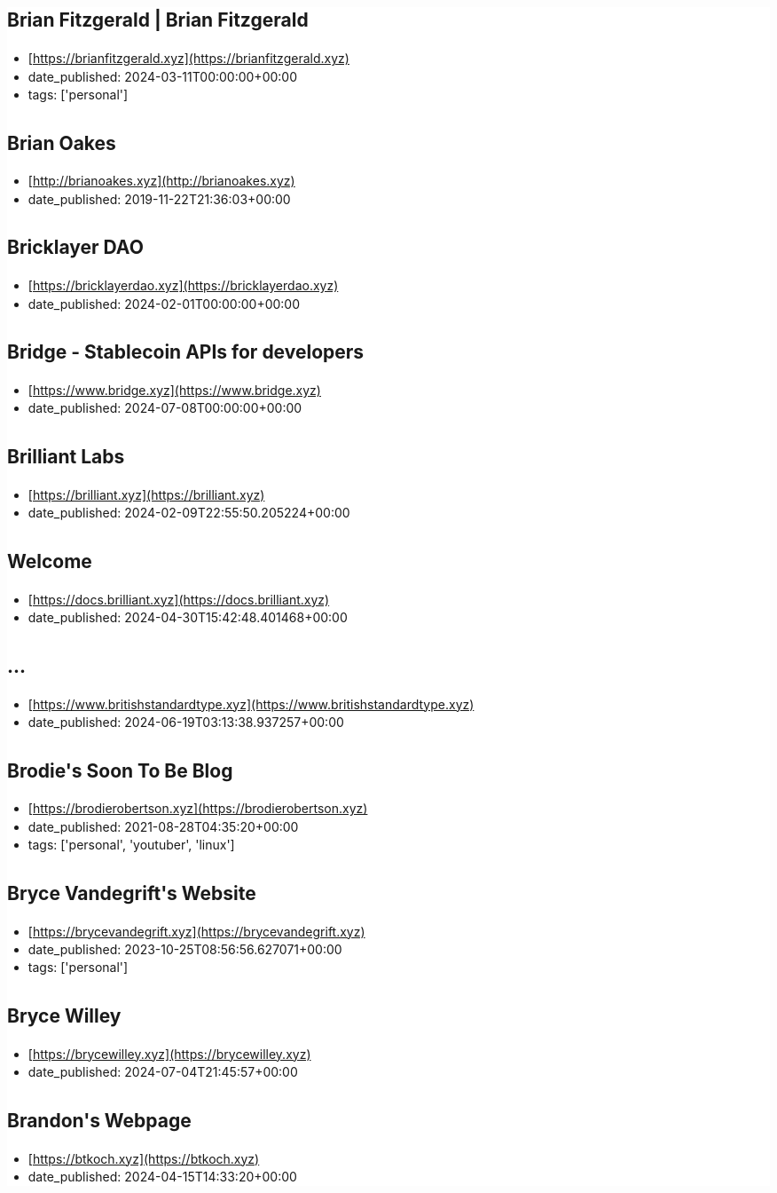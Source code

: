  ## Brian Fitzgerald | Brian Fitzgerald
 - [https://brianfitzgerald.xyz](https://brianfitzgerald.xyz)
 - date_published: 2024-03-11T00:00:00+00:00
 - tags: ['personal']

 ## Brian Oakes
 - [http://brianoakes.xyz](http://brianoakes.xyz)
 - date_published: 2019-11-22T21:36:03+00:00

 ## Bricklayer DAO
 - [https://bricklayerdao.xyz](https://bricklayerdao.xyz)
 - date_published: 2024-02-01T00:00:00+00:00

 ## Bridge - Stablecoin APIs for developers
 - [https://www.bridge.xyz](https://www.bridge.xyz)
 - date_published: 2024-07-08T00:00:00+00:00

 ## Brilliant Labs
 - [https://brilliant.xyz](https://brilliant.xyz)
 - date_published: 2024-02-09T22:55:50.205224+00:00

 ## Welcome
 - [https://docs.brilliant.xyz](https://docs.brilliant.xyz)
 - date_published: 2024-04-30T15:42:48.401468+00:00

 ## ...
 - [https://www.britishstandardtype.xyz](https://www.britishstandardtype.xyz)
 - date_published: 2024-06-19T03:13:38.937257+00:00

 ## Brodie's Soon To Be Blog
 - [https://brodierobertson.xyz](https://brodierobertson.xyz)
 - date_published: 2021-08-28T04:35:20+00:00
 - tags: ['personal', 'youtuber', 'linux']

 ## Bryce Vandegrift's Website
 - [https://brycevandegrift.xyz](https://brycevandegrift.xyz)
 - date_published: 2023-10-25T08:56:56.627071+00:00
 - tags: ['personal']

 ## Bryce Willey
 - [https://brycewilley.xyz](https://brycewilley.xyz)
 - date_published: 2024-07-04T21:45:57+00:00

 ## Brandon's Webpage
 - [https://btkoch.xyz](https://btkoch.xyz)
 - date_published: 2024-04-15T14:33:20+00:00
